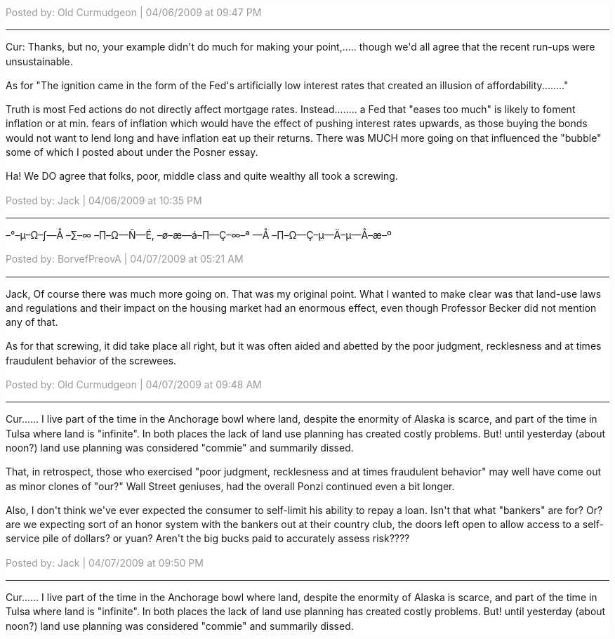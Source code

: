 <span style="color:#999">Posted by: Old Curmudgeon | 04/06/2009 at 09:47 PM</span>

---

Cur:  Thanks, but no, your example didn't do much for making your point,..... though we'd all agree that the recent run-ups were unsustainable.

As for "The ignition came in the form of the Fed's artificially low interest rates that created an illusion of affordability........"

Truth is most Fed actions do not directly affect mortgage rates. Instead........ a Fed that "eases too much" is likely to foment inflation or at min. fears of inflation which would have the effect of pushing interest rates upwards, as those buying the bonds would not want to lend long and have inflation eat up their returns.  There was MUCH more going on that influenced the "bubble" some of which I posted about under the Posner essay. 

Ha! We DO agree that folks, poor, middle class and quite wealthy all took a screwing.

<span style="color:#999">Posted by: Jack | 04/06/2009 at 10:35 PM</span>

---

–°–µ–Ω–∫—Å –∑–∞ –∏–Ω—Ñ—É, –ø–æ—á–∏—Ç–∞–ª —Å –∏–Ω—Ç–µ—Ä–µ—Å–æ–º

<span style="color:#999">Posted by: BorvefPreovA | 04/07/2009 at 05:21 AM</span>

---

Jack, Of course there was much more going on. That was my original point. What I wanted to make clear was that land-use laws and regulations and their impact on the housing market had an enormous effect, even though Professor Becker did not mention any of that.

As for that screwing, it did take place all right, but it was often aided and abetted by the poor judgment, recklesness and at times fraudulent behavior of the screwees.

<span style="color:#999">Posted by: Old Curmudgeon | 04/07/2009 at 09:48 AM</span>

---

Cur...... I live part of the time in the Anchorage bowl where land, despite the enormity of Alaska is scarce, and part of the time in Tulsa where land is "infinite".  In both places the lack of land use planning has created costly problems.  But! until yesterday (about noon?) land use planning was considered "commie" and summarily dissed.

That, in retrospect, those who  exercised "poor judgment, recklesness and at times fraudulent behavior"  may well have come out as minor clones of "our?" Wall Street geniuses, had the overall Ponzi continued even a bit longer.


Also, I don't think we've ever expected the consumer to self-limit his ability to repay a loan.  Isn't that what "bankers" are for?  Or? are we expecting sort of an honor system with the bankers out at their country club, the doors left open to allow access to a self-service pile of dollars? or yuan?  Aren't the big bucks paid to accurately assess risk????

<span style="color:#999">Posted by: Jack | 04/07/2009 at 09:50 PM</span>

---

Cur...... I live part of the time in the Anchorage bowl where land, despite the enormity of Alaska is scarce, and part of the time in Tulsa where land is "infinite".  In both places the lack of land use planning has created costly problems.  But! until yesterday (about noon?) land use planning was considered "commie" and summarily dissed.
